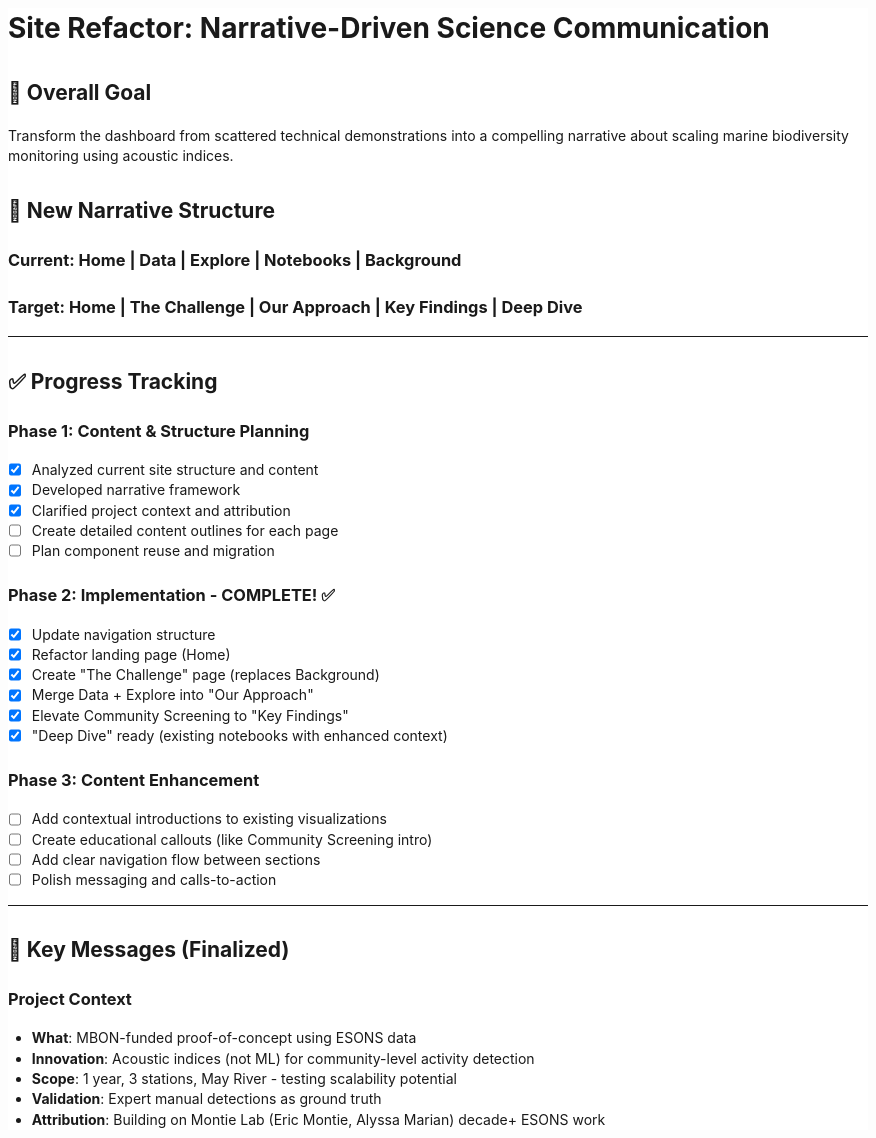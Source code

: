 # Site Refactor: Narrative-Driven Science Communication

## 🎯 **Overall Goal**
Transform the dashboard from scattered technical demonstrations into a compelling narrative about scaling marine biodiversity monitoring using acoustic indices.

## 📖 **New Narrative Structure**

### **Current**: Home | Data | Explore | Notebooks | Background
### **Target**: Home | The Challenge | Our Approach | Key Findings | Deep Dive

---

## ✅ **Progress Tracking**

### **Phase 1: Content & Structure Planning**
- [x] Analyzed current site structure and content
- [x] Developed narrative framework 
- [x] Clarified project context and attribution
- [ ] Create detailed content outlines for each page
- [ ] Plan component reuse and migration

### **Phase 2: Implementation - COMPLETE! ✅**
- [x] Update navigation structure
- [x] Refactor landing page (Home)
- [x] Create "The Challenge" page (replaces Background)
- [x] Merge Data + Explore into "Our Approach"  
- [x] Elevate Community Screening to "Key Findings"
- [x] "Deep Dive" ready (existing notebooks with enhanced context)

### **Phase 3: Content Enhancement**
- [ ] Add contextual introductions to existing visualizations
- [ ] Create educational callouts (like Community Screening intro)
- [ ] Add clear navigation flow between sections
- [ ] Polish messaging and calls-to-action

---

## 🔑 **Key Messages (Finalized)**

### **Project Context**
- **What**: MBON-funded proof-of-concept using ESONS data
- **Innovation**: Acoustic indices (not ML) for community-level activity detection
- **Scope**: 1 year, 3 stations, May River - testing scalability potential
- **Validation**: Expert manual detections as ground truth
- **Attribution**: Building on Montie Lab (Eric Montie, Alyssa Marian) decade+ ESONS work
